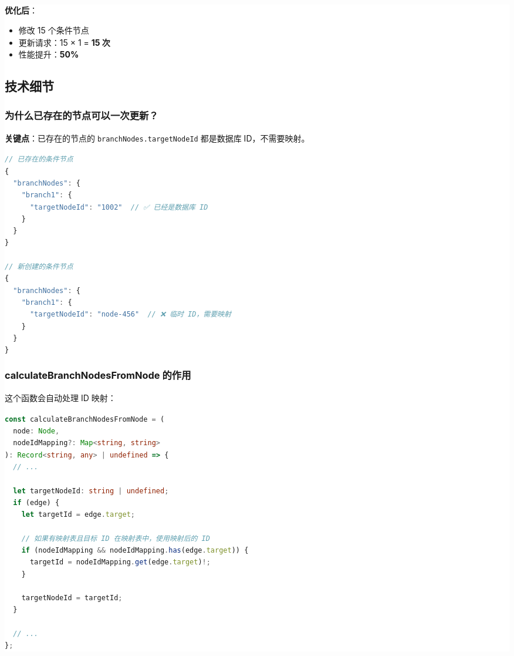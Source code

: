 **优化后**：
- 修改 15 个条件节点
- 更新请求：15 × 1 = **15 次**
- 性能提升：**50%**

## 技术细节

### 为什么已存在的节点可以一次更新？

**关键点**：已存在的节点的 `branchNodes.targetNodeId` 都是数据库 ID，不需要映射。

```typescript
// 已存在的条件节点
{
  "branchNodes": {
    "branch1": {
      "targetNodeId": "1002"  // ✅ 已经是数据库 ID
    }
  }
}

// 新创建的条件节点
{
  "branchNodes": {
    "branch1": {
      "targetNodeId": "node-456"  // ❌ 临时 ID，需要映射
    }
  }
}
```

### calculateBranchNodesFromNode 的作用

这个函数会自动处理 ID 映射：

```typescript
const calculateBranchNodesFromNode = (
  node: Node,
  nodeIdMapping?: Map<string, string>
): Record<string, any> | undefined => {
  // ...
  
  let targetNodeId: string | undefined;
  if (edge) {
    let targetId = edge.target;
    
    // 如果有映射表且目标 ID 在映射表中，使用映射后的 ID
    if (nodeIdMapping && nodeIdMapping.has(edge.target)) {
      targetId = nodeIdMapping.get(edge.target)!;
    }
    
    targetNodeId = targetId;
  }
  
  // ...
};
```
